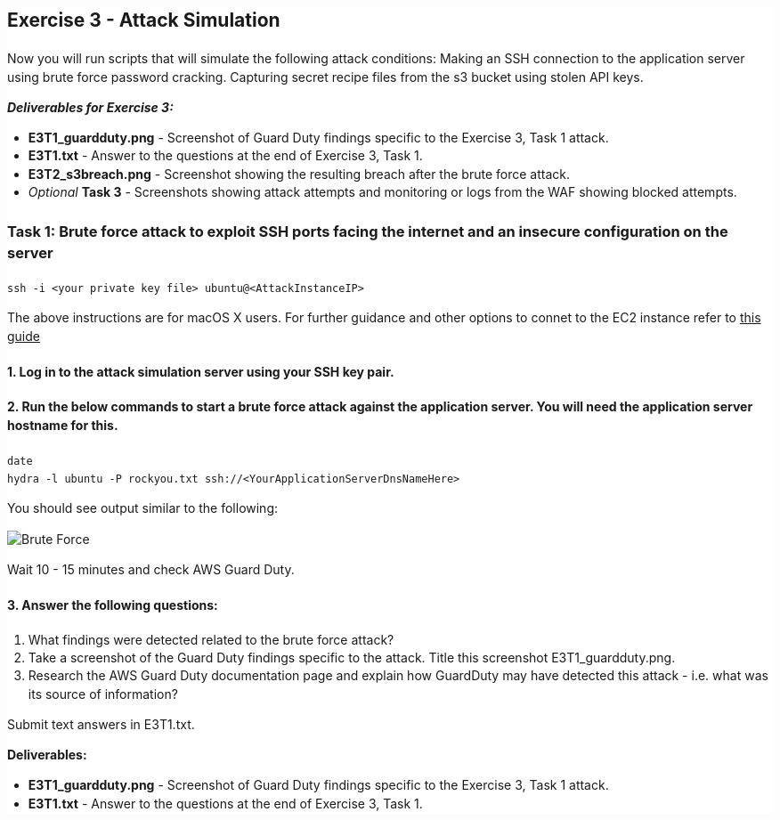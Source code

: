 ## Exercise 3 - Attack Simulation
 
Now you will run scripts that will simulate the following attack conditions:
Making an SSH connection to the application server using brute force password cracking.
Capturing secret recipe files from the s3 bucket using stolen API keys.
 
**_Deliverables for Exercise 3:_**
- **E3T1_guardduty.png** - Screenshot of Guard Duty findings specific to the Exercise 3, Task 1 attack.
- **E3T1.txt** - Answer to the questions at the end of Exercise 3, Task 1.
- **E3T2_s3breach.png** - Screenshot showing the resulting breach after the brute force attack.
- _Optional_ **Task 3** - Screenshots showing attack attempts and monitoring or logs from the WAF showing blocked attempts.
 
### Task 1: Brute force attack to exploit SSH ports facing the internet and an insecure configuration on the server

```
ssh -i <your private key file> ubuntu@<AttackInstanceIP>
```
The above instructions are for macOS X users.  For further guidance and other options to connet to the EC2 instance refer to [this guide](https://docs.aws.amazon.com/AWSEC2/latest/UserGuide/AccessingInstancesLinux.html)
 
#### 1. Log in to the attack simulation server using your SSH key pair.
#### 2. Run the below commands to start a brute force attack against the application server.  You will need the application server hostname for this.
```
date
hydra -l ubuntu -P rockyou.txt ssh://<YourApplicationServerDnsNameHere>
```
 
You should see output similar to the following:
		
![Brute Force](starter/brute_force.png)
 
Wait 10 - 15 minutes and check AWS Guard Duty.
 
#### 3. Answer the following questions:
1. What findings were detected related to the brute force attack?
2. Take a screenshot of the Guard Duty findings specific to the attack. Title this screenshot E3T1_guardduty.png.
3. Research the AWS Guard Duty documentation page and explain how GuardDuty may have detected this attack - i.e. what was its source of information?
 
Submit text answers in E3T1.txt.
 
**Deliverables:**
- **E3T1_guardduty.png** - Screenshot of Guard Duty findings specific to the Exercise 3, Task 1 attack.
- **E3T1.txt** - Answer to the questions at the end of Exercise 3, Task 1.
 